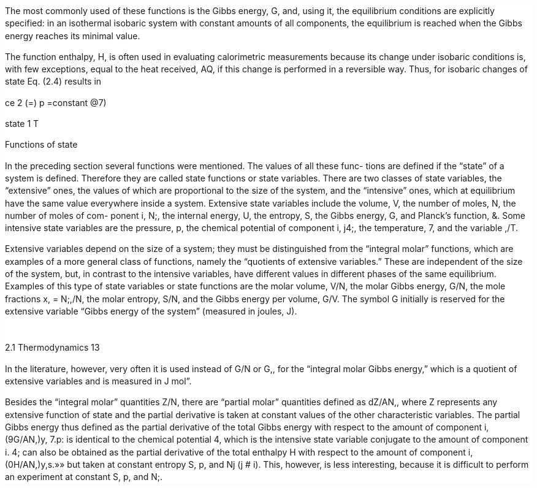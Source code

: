  

 

 

The most commonly used of these functions is the Gibbs energy, G, and, using it,
the equilibrium conditions are explicitly specified: in an isothermal isobaric system with
constant amounts of all components, the equilibrium is reached when the Gibbs energy
reaches its minimal value.

 

The function enthalpy, H, is often used in evaluating calorimetric measurements
because its change under isobaric conditions is, with few exceptions, equal to the heat
received, AQ, if this change is performed in a reversible way. Thus, for isobaric changes
of state Eq. (2.4) results in

ce 2 (=) p =constant @7)

state 1 T

 

Functions of state

In the preceding section several functions were mentioned. The values of all these func-
tions are defined if the “state” of a system is defined. Therefore they are called state
functions or state variables. There are two classes of state variables, the “extensive” ones,
the values of which are proportional to the size of the system, and the “intensive” ones,
which at equilibrium have the same value everywhere inside a system. Extensive state
variables include the volume, V, the number of moles, N, the number of moles of com-
ponent i, N;, the internal energy, U, the entropy, S, the Gibbs energy, G, and Planck’s
function, &. Some intensive state variables are the pressure, p, the chemical potential of
component i, j4;, the temperature, 7, and the variable ,/T.

Extensive variables depend on the size of a system; they must be distinguished from
the “integral molar” functions, which are examples of a more general class of functions,
namely the “quotients of extensive variables.” These are independent of the size of the
system, but, in contrast to the intensive variables, have different values in different phases
of the same equilibrium. Examples of this type of state variables or state functions are
the molar volume, V/N, the molar Gibbs energy, G/N, the mole fractions x, = N;,/N, the
molar entropy, S/N, and the Gibbs energy per volume, G/V. The symbol G initially is
reserved for the extensive variable “Gibbs energy of the system” (measured in joules, J).

   

===========
2.1 Thermodynamics 13

In the literature, however, very often it is used instead of G/N or G,, for the “integral
molar Gibbs energy,” which is a quotient of extensive variables and is measured in J mol”.

Besides the “integral molar” quantities Z/N, there are “partial molar” quantities defined
as dZ/AN,, where Z represents any extensive function of state and the partial derivative
is taken at constant values of the other characteristic variables. The partial Gibbs energy
thus defined as the partial derivative of the total Gibbs energy with respect to the
amount of component i, (9G/AN,)y, 7.p: is identical to the chemical potential 4, which
is the intensive state variable conjugate to the amount of component i. 4; can also be
obtained as the partial derivative of the total enthalpy H with respect to the amount
of component i, (0H/AN,)y,s.»» but taken at constant entropy S, p, and Nj (j # i).
This, however, is less interesting, because it is difficult to perform an experiment at
constant S, p, and N;.
